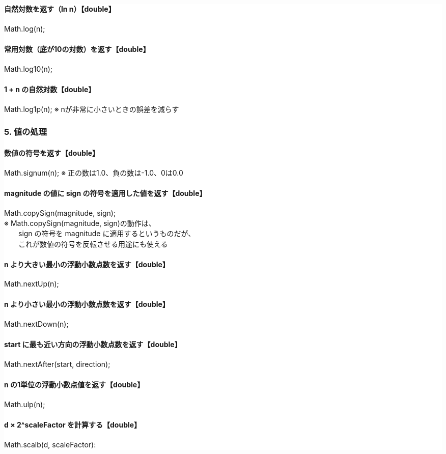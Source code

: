 #### 自然対数を返す（ln n）【double】
Math.log(n);

#### 常用対数（底が10の対数）を返す【double】
Math.log10(n);

#### 1 + n の自然対数【double】
Math.log1p(n);
※ nが非常に小さいときの誤差を減らす

### 5. 値の処理
#### 数値の符号を返す【double】
Math.signum(n);
※ 正の数は1.0、負の数は-1.0、0は0.0

#### magnitude の値に sign の符号を適用した値を返す【double】
Math.copySign(magnitude, sign);  
※ Math.copySign(magnitude, sign)の動作は、  
　　sign の符号を magnitude に適用するというものだが、  
　　これが数値の符号を反転させる用途にも使える

#### n より大きい最小の浮動小数点数を返す【double】
Math.nextUp(n);

#### n より小さい最小の浮動小数点数を返す【double】
Math.nextDown(n);

#### start に最も近い方向の浮動小数点数を返す【double】
Math.nextAfter(start, direction);

#### n の1単位の浮動小数点値を返す【double】
Math.ulp(n);

#### d × 2^scaleFactor を計算する【double】
Math.scalb(d, scaleFactor): 
